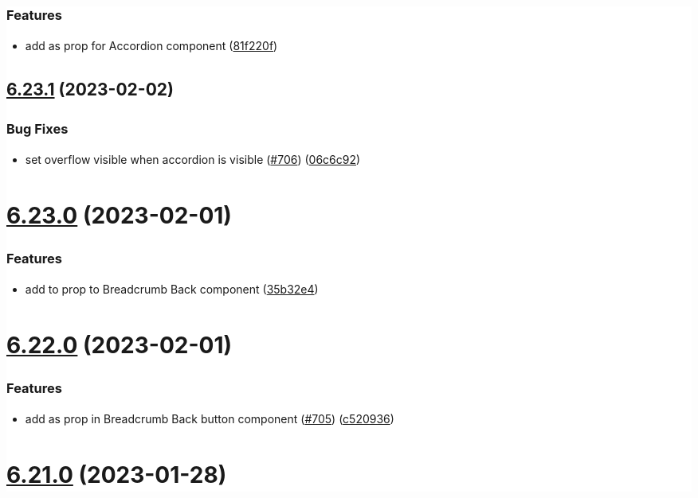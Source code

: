 
### Features

* add as prop for Accordion component ([81f220f](https://github.com/medly/medly-components/commit/81f220f71a1a39c94de0e2fa6f2eb5efea2a55d2))





## [6.23.1](https://github.com/medly/medly-components/compare/@medly-components/core@6.23.0...@medly-components/core@6.23.1) (2023-02-02)


### Bug Fixes

* set overflow visible when accordion is visible ([#706](https://github.com/medly/medly-components/issues/706)) ([06c6c92](https://github.com/medly/medly-components/commit/06c6c92ca79374ef20a7df5b73efb66f3b4a5688))





# [6.23.0](https://github.com/medly/medly-components/compare/@medly-components/core@6.22.0...@medly-components/core@6.23.0) (2023-02-01)


### Features

* add to prop to Breadcrumb Back component ([35b32e4](https://github.com/medly/medly-components/commit/35b32e47226f97ccfba3458429ecdf32625c573c))





# [6.22.0](https://github.com/medly/medly-components/compare/@medly-components/core@6.21.0...@medly-components/core@6.22.0) (2023-02-01)


### Features

* add as prop in Breadcrumb Back button component ([#705](https://github.com/medly/medly-components/issues/705)) ([c520936](https://github.com/medly/medly-components/commit/c520936f7964decd0a0ce0a47d52d143b50c4b26))





# [6.21.0](https://github.com/medly/medly-components/compare/@medly-components/core@6.20.0...@medly-components/core@6.21.0) (2023-01-28)
